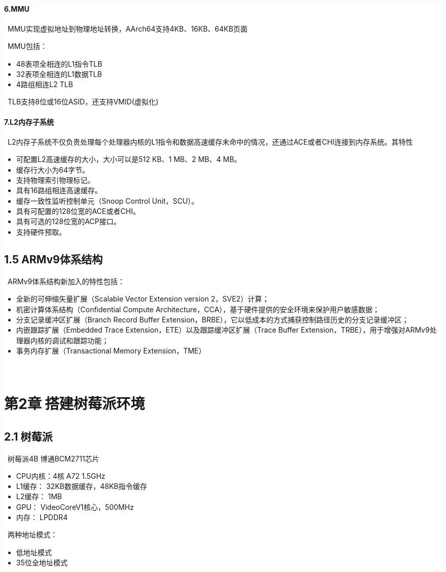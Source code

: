 
#### 6.MMU
&ensp;MMU实现虚拟地址到物理地址转换，AArch64支持4KB、16KB、64KB页面  <br>

&ensp;MMU包括：
- 48表项全相连的L1指令TLB
- 32表项全相连的L1数据TLB
- 4路组相连L2 TLB
  
&ensp;TLB支持8位或16位ASID，还支持VMID(虚拟化)


#### 7.L2内存子系统
&ensp;L2内存子系统不仅负责处理每个处理器内核的L1指令和数据高速缓存未命中的情况，还通过ACE或者CHI连接到内存系统。其特性  <br>
- 可配置L2高速缓存的大小，大小可以是512 KB、1 MB、2 MB、4 MB。
- 缓存行大小为64字节。
- 支持物理索引物理标记。
- 具有16路组相连高速缓存。
- 缓存一致性监听控制单元（Snoop Control Unit，SCU）。
- 具有可配置的128位宽的ACE或者CHI。
- 具有可选的128位宽的ACP接口。
- 支持硬件预取。


## 1.5 ARMv9体系结构

&ensp;ARMv9体系结构新加入的特性包括：  <br>
- 全新的可伸缩矢量扩展（Scalable Vector Extension version 2，SVE2）计算；
- 机密计算体系结构（Confidential Compute Architecture，CCA），基于硬件提供的安全环境来保护用户敏感数据；
- 分支记录缓冲区扩展（Branch Record Buffer Extension，BRBE），它以低成本的方式捕获控制路径历史的分支记录缓冲区；
- 内嵌跟踪扩展（Embedded Trace Extension，ETE）以及跟踪缓冲区扩展（Trace Buffer Extension，TRBE），用于增强对ARMv9处理器内核的调试和跟踪功能；
- 事务内存扩展（Transactional Memory Extension，TME）




<br>

# 第2章 搭建树莓派环境

## 2.1 树莓派
&ensp;树莓派4B 博通BCM2711芯片  <br>
- CPU内核：4核 A72 1.5GHz
- L1缓存： 32KB数据缓存，48KB指令缓存
- L2缓存： 1MB
- GPU： VideoCoreV1核心，500MHz
- 内存： LPDDR4 
  
&ensp;两种地址模式：
- 低地址模式
- 35位全地址模式

